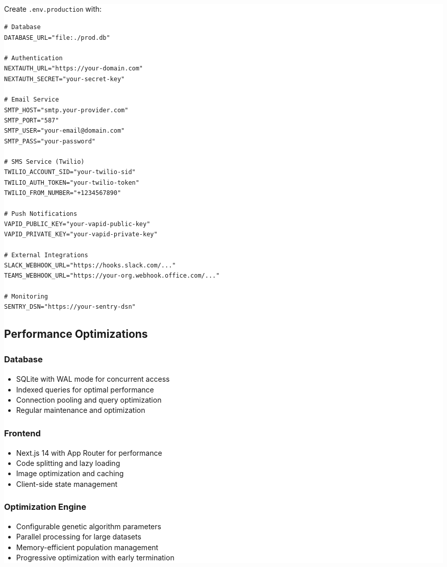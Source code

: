 Create `.env.production` with:

```env
# Database
DATABASE_URL="file:./prod.db"

# Authentication
NEXTAUTH_URL="https://your-domain.com"
NEXTAUTH_SECRET="your-secret-key"

# Email Service
SMTP_HOST="smtp.your-provider.com"
SMTP_PORT="587"
SMTP_USER="your-email@domain.com"
SMTP_PASS="your-password"

# SMS Service (Twilio)
TWILIO_ACCOUNT_SID="your-twilio-sid"
TWILIO_AUTH_TOKEN="your-twilio-token"
TWILIO_FROM_NUMBER="+1234567890"

# Push Notifications
VAPID_PUBLIC_KEY="your-vapid-public-key"
VAPID_PRIVATE_KEY="your-vapid-private-key"

# External Integrations
SLACK_WEBHOOK_URL="https://hooks.slack.com/..."
TEAMS_WEBHOOK_URL="https://your-org.webhook.office.com/..."

# Monitoring
SENTRY_DSN="https://your-sentry-dsn"
```

## Performance Optimizations

### Database
- SQLite with WAL mode for concurrent access
- Indexed queries for optimal performance
- Connection pooling and query optimization
- Regular maintenance and optimization

### Frontend
- Next.js 14 with App Router for performance
- Code splitting and lazy loading
- Image optimization and caching
- Client-side state management

### Optimization Engine
- Configurable genetic algorithm parameters
- Parallel processing for large datasets
- Memory-efficient population management
- Progressive optimization with early termination
